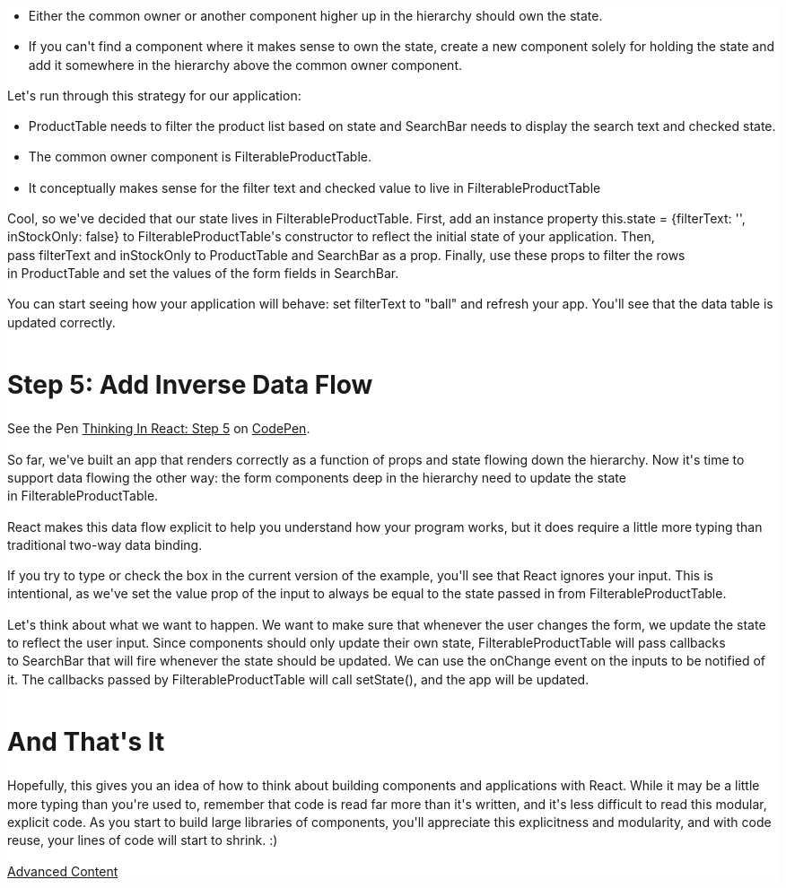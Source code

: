 *   Either the common owner or another component higher up in the hierarchy should own the state.

*   If you can't find a component where it makes sense to own the state, create a new component solely for holding the state and add it somewhere in the hierarchy above the common owner component.

Let's run through this strategy for our application:

*   ProductTable needs to filter the product list based on state and SearchBar needs to display the search text and checked state.

*   The common owner component is FilterableProductTable.

*   It conceptually makes sense for the filter text and checked value to live in FilterableProductTable

Cool, so we've decided that our state lives in FilterableProductTable. First, add an instance property this.state = {filterText: '', inStockOnly: false} to FilterableProductTable's constructor to reflect the initial state of your application. Then, pass filterText and inStockOnly to ProductTable and SearchBar as a prop. Finally, use these props to filter the rows in ProductTable and set the values of the form fields in SearchBar.

You can start seeing how your application will behave: set filterText to "ball" and refresh your app. You'll see that the data table is updated correctly.

# Step 5: Add Inverse Data Flow

See the Pen [Thinking In React: Step 5](https://codepen.io/gaearon/pen/LzWZvb) on [CodePen](https://codepen.io/).

So far, we've built an app that renders correctly as a function of props and state flowing down the hierarchy. Now it's time to support data flowing the other way: the form components deep in the hierarchy need to update the state in FilterableProductTable.

React makes this data flow explicit to help you understand how your program works, but it does require a little more typing than traditional two-way data binding.

If you try to type or check the box in the current version of the example, you'll see that React ignores your input. This is intentional, as we've set the value prop of the input to always be equal to the state passed in from FilterableProductTable.

Let's think about what we want to happen. We want to make sure that whenever the user changes the form, we update the state to reflect the user input. Since components should only update their own state, FilterableProductTable will pass callbacks to SearchBar that will fire whenever the state should be updated. We can use the onChange event on the inputs to be notified of it. The callbacks passed by FilterableProductTable will call setState(), and the app will be updated.

# And That's It

Hopefully, this gives you an idea of how to think about building components and applications with React. While it may be a little more typing than you're used to, remember that code is read far more than it's written, and it's less difficult to read this modular, explicit code. As you start to build large libraries of components, you'll appreciate this explicitness and modularity, and with code reuse, your lines of code will start to shrink. :)

[Advanced Content](https://www.notion.so/Advanced-Content-fbe1ec3ca3544951b5763b051b843949)
